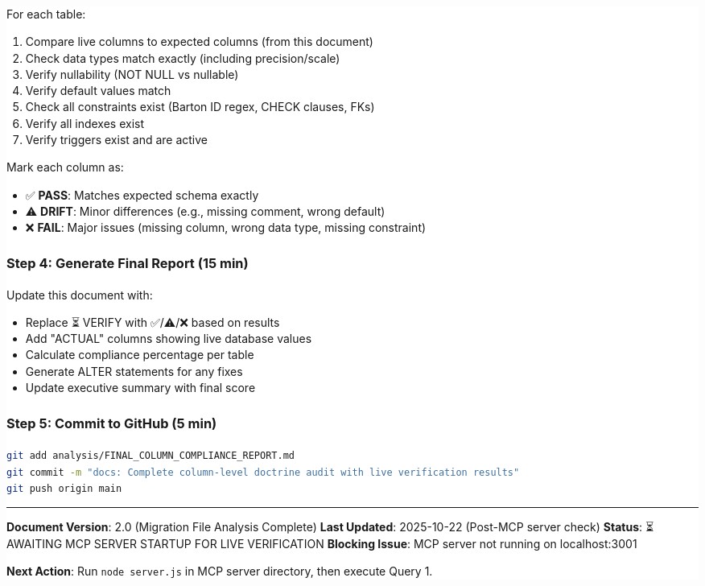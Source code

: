 For each table:
1. Compare live columns to expected columns (from this document)
2. Check data types match exactly (including precision/scale)
3. Verify nullability (NOT NULL vs nullable)
4. Verify default values match
5. Check all constraints exist (Barton ID regex, CHECK clauses, FKs)
6. Verify all indexes exist
7. Verify triggers exist and are active

Mark each column as:
- ✅ **PASS**: Matches expected schema exactly
- ⚠️ **DRIFT**: Minor differences (e.g., missing comment, wrong default)
- ❌ **FAIL**: Major issues (missing column, wrong data type, missing constraint)

### Step 4: Generate Final Report (15 min)

Update this document with:
- Replace ⏳ VERIFY with ✅/⚠️/❌ based on results
- Add "ACTUAL" columns showing live database values
- Calculate compliance percentage per table
- Generate ALTER statements for any fixes
- Update executive summary with final score

### Step 5: Commit to GitHub (5 min)

```bash
git add analysis/FINAL_COLUMN_COMPLIANCE_REPORT.md
git commit -m "docs: Complete column-level doctrine audit with live verification results"
git push origin main
```

---

**Document Version**: 2.0 (Migration File Analysis Complete)
**Last Updated**: 2025-10-22 (Post-MCP server check)
**Status**: ⏳ AWAITING MCP SERVER STARTUP FOR LIVE VERIFICATION
**Blocking Issue**: MCP server not running on localhost:3001

**Next Action**: Run `node server.js` in MCP server directory, then execute Query 1.
